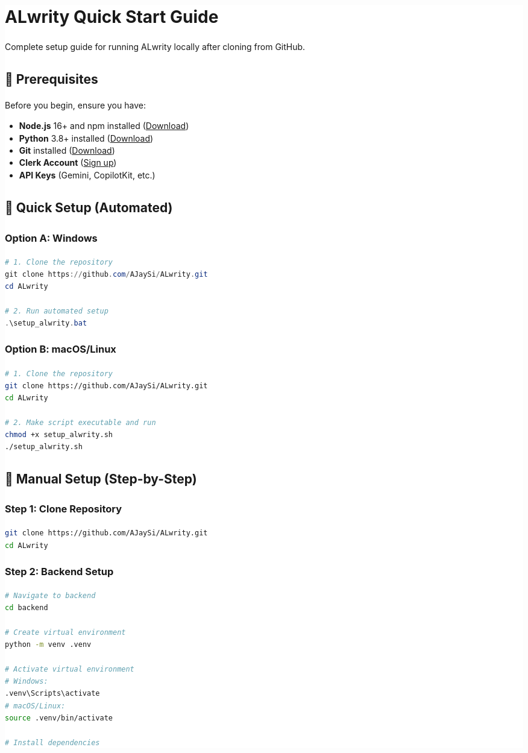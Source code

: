 # ALwrity Quick Start Guide

Complete setup guide for running ALwrity locally after cloning from GitHub.

## 🎯 **Prerequisites**

Before you begin, ensure you have:

- **Node.js** 16+ and npm installed ([Download](https://nodejs.org/))
- **Python** 3.8+ installed ([Download](https://www.python.org/downloads/))
- **Git** installed ([Download](https://git-scm.com/downloads))
- **Clerk Account** ([Sign up](https://clerk.com/))
- **API Keys** (Gemini, CopilotKit, etc.)

## 🚀 **Quick Setup (Automated)**

### **Option A: Windows**

```powershell
# 1. Clone the repository
git clone https://github.com/AJaySi/ALwrity.git
cd ALwrity

# 2. Run automated setup
.\setup_alwrity.bat
```

### **Option B: macOS/Linux**

```bash
# 1. Clone the repository
git clone https://github.com/AJaySi/ALwrity.git
cd ALwrity

# 2. Make script executable and run
chmod +x setup_alwrity.sh
./setup_alwrity.sh
```

## 📝 **Manual Setup (Step-by-Step)**

### **Step 1: Clone Repository**

```bash
git clone https://github.com/AJaySi/ALwrity.git
cd ALwrity
```

### **Step 2: Backend Setup**

```bash
# Navigate to backend
cd backend

# Create virtual environment
python -m venv .venv

# Activate virtual environment
# Windows:
.venv\Scripts\activate
# macOS/Linux:
source .venv/bin/activate

# Install dependencies
```